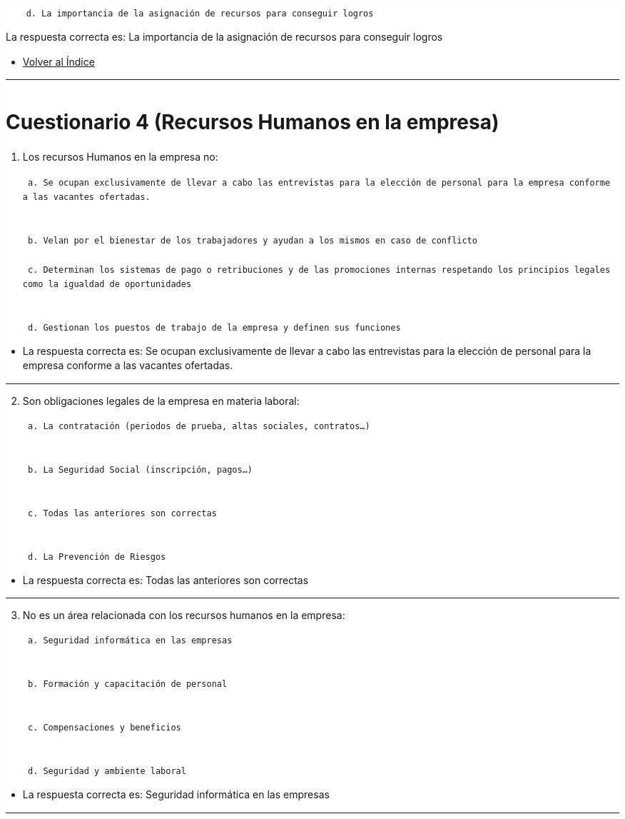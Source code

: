         d. La importancia de la asignación de recursos para conseguir logros 

La respuesta correcta es:
La importancia de la asignación de recursos para conseguir logros 

- [Volver al Índice](#índice)

---

# Cuestionario 4 (Recursos Humanos en la empresa)

1. Los recursos Humanos en la empresa no:

        a. Se ocupan exclusivamente de llevar a cabo las entrevistas para la elección de personal para la empresa conforme a las vacantes ofertadas.


        b. Velan por el bienestar de los trabajadores y ayudan a los mismos en caso de conflicto

        c. Determinan los sistemas de pago o retribuciones y de las promociones internas respetando los principios legales como la igualdad de oportunidades


        d. Gestionan los puestos de trabajo de la empresa y definen sus funciones

- La respuesta correcta es:
Se ocupan exclusivamente de llevar a cabo las entrevistas para la elección de personal para la empresa conforme a las vacantes ofertadas.

---

2. Son obligaciones legales de la empresa en materia laboral:

        a. La contratación (periodos de prueba, altas sociales, contratos…)


        b. La Seguridad Social (inscripción, pagos…)


        c. Todas las anteriores son correctas


        d. La Prevención de Riesgos

- La respuesta correcta es:
Todas las anteriores son correctas

---

3. No es un área relacionada con los recursos humanos en la empresa:

        a. Seguridad informática en las empresas


        b. Formación y capacitación de personal


        c. Compensaciones y beneficios


        d. Seguridad y ambiente laboral

- La respuesta correcta es:
Seguridad informática en las empresas
        
---